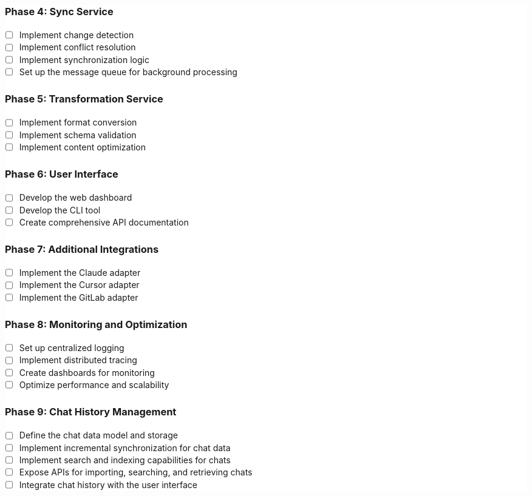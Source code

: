 ### Phase 4: Sync Service

- [ ] Implement change detection
- [ ] Implement conflict resolution
- [ ] Implement synchronization logic
- [ ] Set up the message queue for background processing

### Phase 5: Transformation Service

- [ ] Implement format conversion
- [ ] Implement schema validation
- [ ] Implement content optimization

### Phase 6: User Interface

- [ ] Develop the web dashboard
- [ ] Develop the CLI tool
- [ ] Create comprehensive API documentation

### Phase 7: Additional Integrations

- [ ] Implement the Claude adapter
- [ ] Implement the Cursor adapter
- [ ] Implement the GitLab adapter

### Phase 8: Monitoring and Optimization

- [ ] Set up centralized logging
- [ ] Implement distributed tracing
- [ ] Create dashboards for monitoring
- [ ] Optimize performance and scalability

### Phase 9: Chat History Management

- [ ] Define the chat data model and storage
- [ ] Implement incremental synchronization for chat data
- [ ] Implement search and indexing capabilities for chats
- [ ] Expose APIs for importing, searching, and retrieving chats
- [ ] Integrate chat history with the user interface
